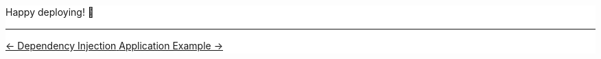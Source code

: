 Happy deploying! 🚀

---

<nav class="md-footer-nav">
  <a href="/PyNest/dependency_injection" class="md-footer-nav__link">
    <span>&larr; Dependency Injection</span>
  </a>
  <a href="/PyNest/blank" class="md-footer-nav__link">
    <span>Application Example &rarr;</span>
</nav>